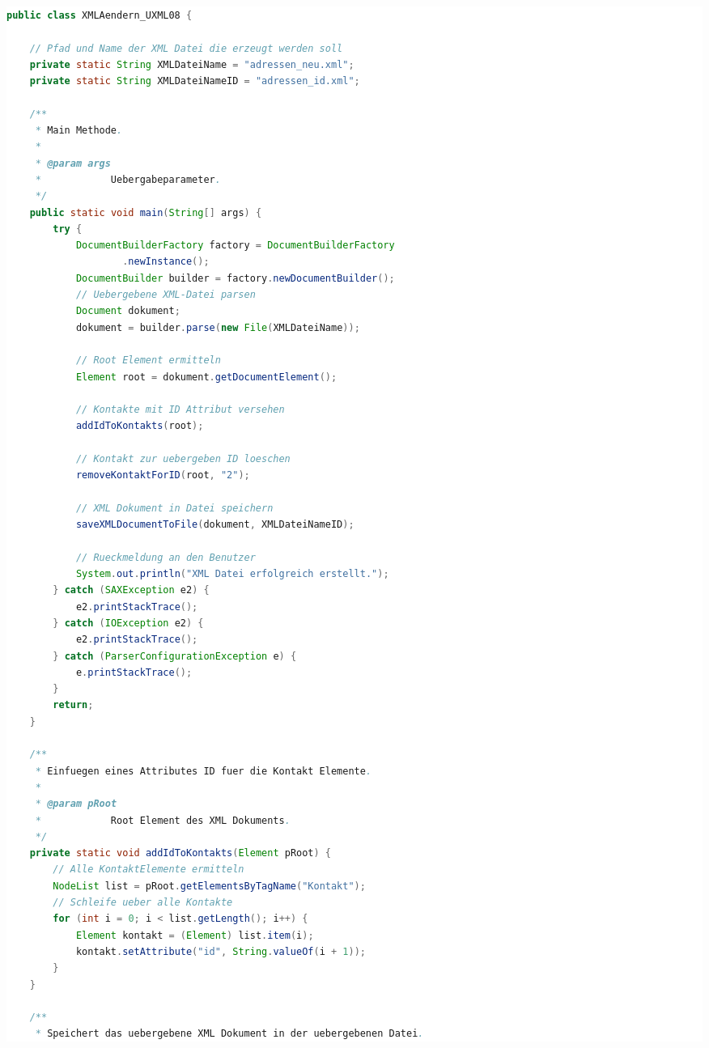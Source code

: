 ```java
public class XMLAendern_UXML08 {

    // Pfad und Name der XML Datei die erzeugt werden soll
    private static String XMLDateiName = "adressen_neu.xml";
    private static String XMLDateiNameID = "adressen_id.xml";

    /**
     * Main Methode.
     * 
     * @param args
     *            Uebergabeparameter.
     */
    public static void main(String[] args) {
        try {
            DocumentBuilderFactory factory = DocumentBuilderFactory
                    .newInstance();
            DocumentBuilder builder = factory.newDocumentBuilder();
            // Uebergebene XML-Datei parsen
            Document dokument;
            dokument = builder.parse(new File(XMLDateiName));

            // Root Element ermitteln
            Element root = dokument.getDocumentElement();

            // Kontakte mit ID Attribut versehen
            addIdToKontakts(root);

            // Kontakt zur uebergeben ID loeschen
            removeKontaktForID(root, "2");

            // XML Dokument in Datei speichern
            saveXMLDocumentToFile(dokument, XMLDateiNameID);

            // Rueckmeldung an den Benutzer
            System.out.println("XML Datei erfolgreich erstellt.");
        } catch (SAXException e2) {
            e2.printStackTrace();
        } catch (IOException e2) {
            e2.printStackTrace();
        } catch (ParserConfigurationException e) {
            e.printStackTrace();
        }
        return;
    }

    /**
     * Einfuegen eines Attributes ID fuer die Kontakt Elemente.
     * 
     * @param pRoot
     *            Root Element des XML Dokuments.
     */
    private static void addIdToKontakts(Element pRoot) {
        // Alle KontaktElemente ermitteln
        NodeList list = pRoot.getElementsByTagName("Kontakt");
        // Schleife ueber alle Kontakte
        for (int i = 0; i < list.getLength(); i++) {
            Element kontakt = (Element) list.item(i);
            kontakt.setAttribute("id", String.valueOf(i + 1));
        }
    }

    /**
     * Speichert das uebergebene XML Dokument in der uebergebenen Datei.
```